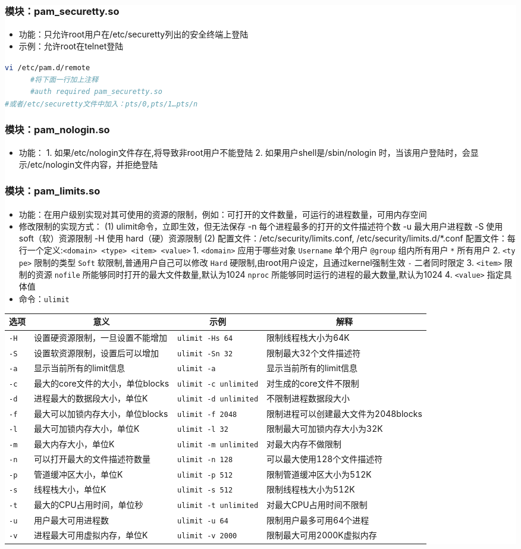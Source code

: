 ### 模块：pam_securetty.so
+ 功能：只允许root用户在/etc/securetty列出的安全终端上登陆
+ 示例：允许root在telnet登陆

```bash
vi /etc/pam.d/remote
      #将下面一行加上注释
      #auth required pam_securetty.so 
#或者/etc/securetty文件中加入：pts/0,pts/1…pts/n
```

### 模块：pam_nologin.so
+ 功能：
      1. 如果/etc/nologin文件存在,将导致非root用户不能登陆
      2. 如果用户shell是/sbin/nologin 时，当该用户登陆时，会显示/etc/nologin文件内容，并拒绝登陆

### 模块：pam_limits.so
+ 功能：在用户级别实现对其可使用的资源的限制，例如：可打开的文件数量，可运行的进程数量，可用内存空间
+ 修改限制的实现方式：
(1) ulimit命令，立即生效，但无法保存
      -n 每个进程最多的打开的文件描述符个数
      -u 最大用户进程数
      -S 使用 soft（软）资源限制
      -H 使用 hard（硬）资源限制
(2) 配置文件：/etc/security/limits.conf, /etc/security/limits.d/*.conf
配置文件：每行一个定义:`<domain> <type> <item> <value>`
            1. `<domain>` 应用于哪些对象
            `Username` 单个用户
            `@group` 组内所有用户
            `*` 所有用户
            2. `<type>` 限制的类型
            `Soft` 软限制,普通用户自己可以修改
            `Hard` 硬限制,由root用户设定，且通过kernel强制生效
            `-` 二者同时限定
            3. `<item>` 限制的资源
            `nofile` 所能够同时打开的最大文件数量,默认为1024
            `nproc` 所能够同时运行的进程的最大数量,默认为1024
            4. `<value>` 指定具体值
&emsp;
+ 命令：`ulimit`

选项|意义|示例|解释
-|-|-|-
`-H`|设置硬资源限制，一旦设置不能增加|`ulimit -Hs 64`|限制线程栈大小为64K
`-S`|设置软资源限制，设置后可以增加|`ulimit -Sn 32`|限制最大32个文件描述符
`-a`|显示当前所有的limit信息|`ulimit -a`|显示当前所有的limit信息
`-c`|最大的core文件的大小，单位blocks|`ulimit -c unlimited`|对生成的core文件不限制
`-d`|进程最大的数据段大小，单位K|`ulimit -d unlimited`|不限制进程数据段大小
`-f`|最大可以加锁内存大小，单位blocks|`ulimit -f 2048`|限制进程可以创建最大文件为2048blocks
`-l`|最大可加锁内存大小，单位K|`ulimit -l 32`|限制最大可加锁内存大小为32K
`-m`|最大内存大小，单位K|`ulimit -m unlimited`|对最大内存不做限制
`-n`|可以打开最大的文件描述符数量|`ulimit -n 128`|可以最大使用128个文件描述符
`-p`|管道缓冲区大小，单位K|`ulimit -p 512`|限制管道缓冲区大小为512K
`-s`|线程栈大小，单位K|`ulimit -s 512`|限制线程栈大小为512K
`-t`|最大的CPU占用时间，单位秒|`ulimit -t unlimited`|对最大CPU占用时间不限制
`-u`|用户最大可用进程数|`ulimit -u 64`|限制用户最多可用64个进程
`-v`|进程最大可用虚拟内存，单位K|`ulimit -v 2000`|限制最大可用2000K虚拟内存
